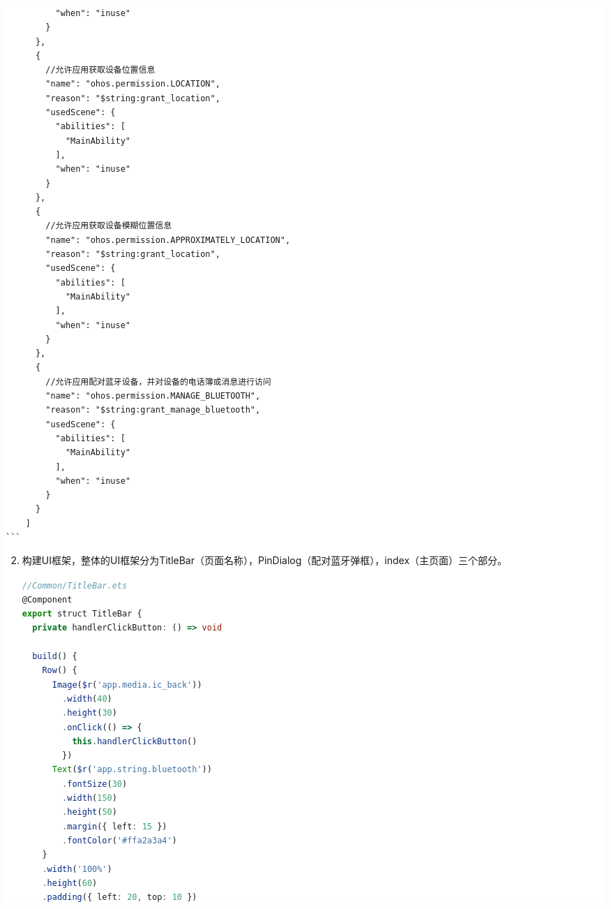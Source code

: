               "when": "inuse"
            }
          },
          {
            //允许应用获取设备位置信息
            "name": "ohos.permission.LOCATION",
            "reason": "$string:grant_location",
            "usedScene": {
              "abilities": [
                "MainAbility"
              ],
              "when": "inuse"
            }
          },
          {
            //允许应用获取设备模糊位置信息
            "name": "ohos.permission.APPROXIMATELY_LOCATION",
            "reason": "$string:grant_location",
            "usedScene": {
              "abilities": [
                "MainAbility"
              ],
              "when": "inuse"
            }
          },
          {
            //允许应用配对蓝牙设备，并对设备的电话簿或消息进行访问
            "name": "ohos.permission.MANAGE_BLUETOOTH",
            "reason": "$string:grant_manage_bluetooth",
            "usedScene": {
              "abilities": [
                "MainAbility"
              ],
              "when": "inuse"
            }
          }
        ]
    ```
   
2. 构建UI框架，整体的UI框架分为TitleBar（页面名称），PinDialog（配对蓝牙弹框），index（主页面）三个部分。

    ```ts
    //Common/TitleBar.ets
    @Component
    export struct TitleBar {
      private handlerClickButton: () => void
    
      build() {
        Row() {
          Image($r('app.media.ic_back'))
            .width(40)
            .height(30)
            .onClick(() => {
              this.handlerClickButton()
            })
          Text($r('app.string.bluetooth'))
            .fontSize(30)
            .width(150)
            .height(50)
            .margin({ left: 15 })
            .fontColor('#ffa2a3a4')
        }
        .width('100%')
        .height(60)
        .padding({ left: 20, top: 10 })